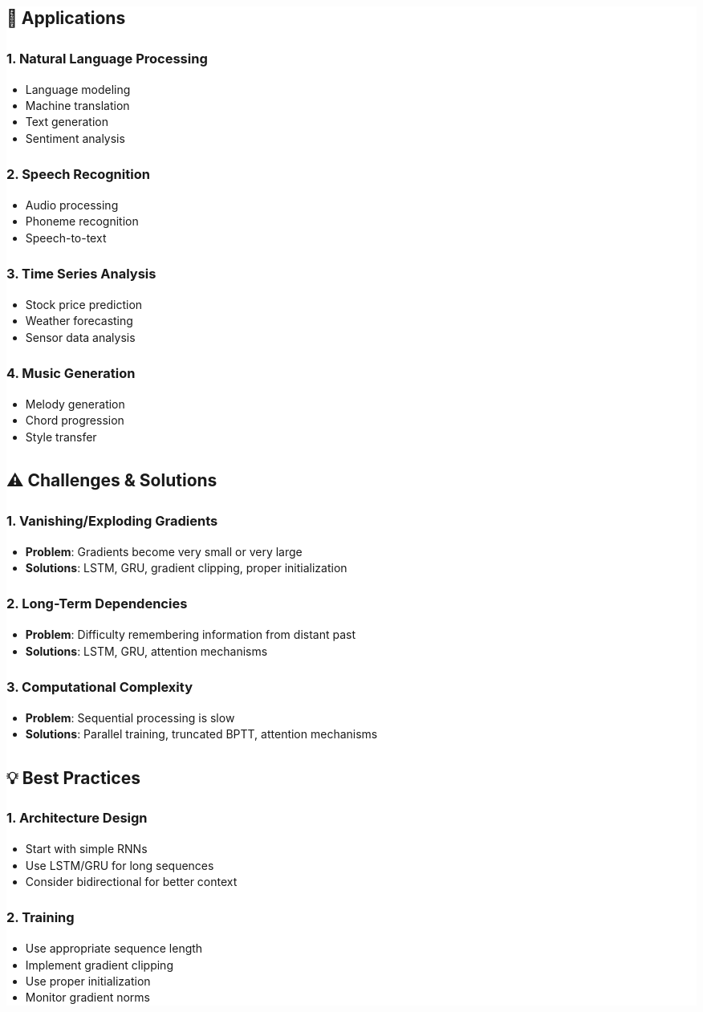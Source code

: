## 🚀 Applications

### **1. Natural Language Processing**
- Language modeling
- Machine translation
- Text generation
- Sentiment analysis

### **2. Speech Recognition**
- Audio processing
- Phoneme recognition
- Speech-to-text

### **3. Time Series Analysis**
- Stock price prediction
- Weather forecasting
- Sensor data analysis

### **4. Music Generation**
- Melody generation
- Chord progression
- Style transfer

## ⚠️ Challenges & Solutions

### **1. Vanishing/Exploding Gradients**
- **Problem**: Gradients become very small or very large
- **Solutions**: LSTM, GRU, gradient clipping, proper initialization

### **2. Long-Term Dependencies**
- **Problem**: Difficulty remembering information from distant past
- **Solutions**: LSTM, GRU, attention mechanisms

### **3. Computational Complexity**
- **Problem**: Sequential processing is slow
- **Solutions**: Parallel training, truncated BPTT, attention mechanisms

## 💡 Best Practices

### **1. Architecture Design**
- Start with simple RNNs
- Use LSTM/GRU for long sequences
- Consider bidirectional for better context

### **2. Training**
- Use appropriate sequence length
- Implement gradient clipping
- Use proper initialization
- Monitor gradient norms
